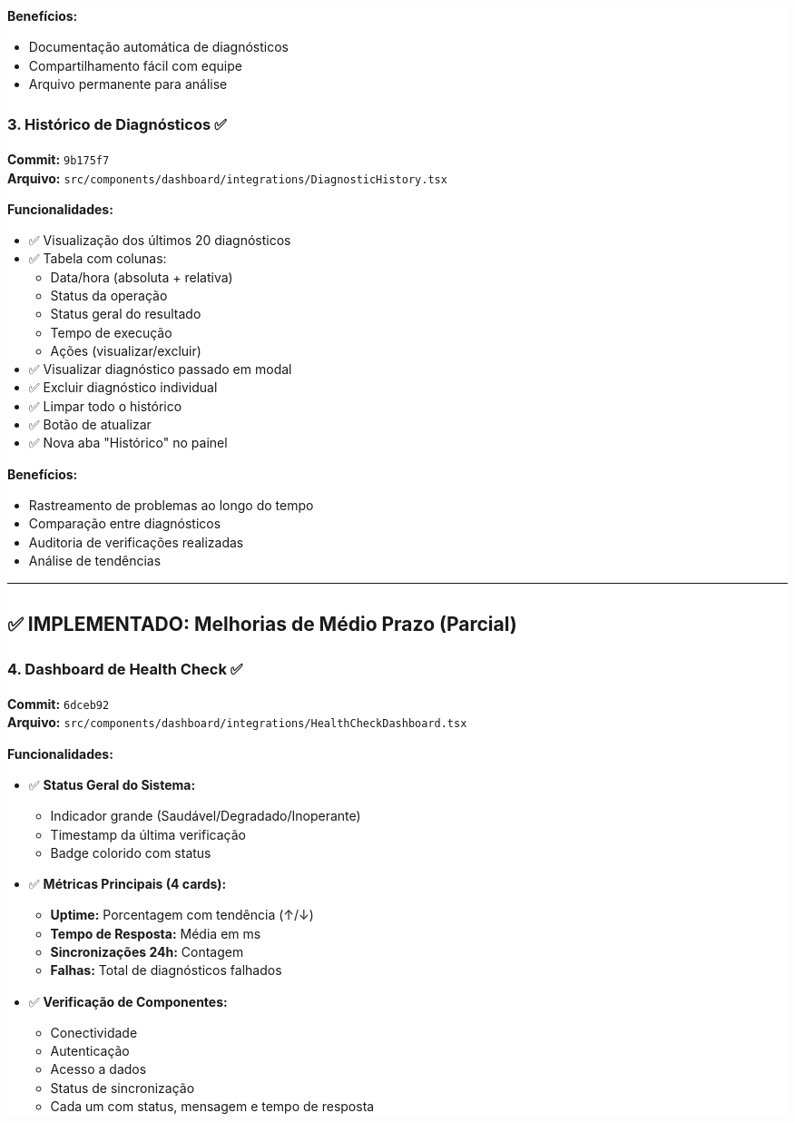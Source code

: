 **Benefícios:**
- Documentação automática de diagnósticos
- Compartilhamento fácil com equipe
- Arquivo permanente para análise

### 3. Histórico de Diagnósticos ✅

**Commit:** `9b175f7`  
**Arquivo:** `src/components/dashboard/integrations/DiagnosticHistory.tsx`

**Funcionalidades:**
- ✅ Visualização dos últimos 20 diagnósticos
- ✅ Tabela com colunas:
  - Data/hora (absoluta + relativa)
  - Status da operação
  - Status geral do resultado
  - Tempo de execução
  - Ações (visualizar/excluir)
- ✅ Visualizar diagnóstico passado em modal
- ✅ Excluir diagnóstico individual
- ✅ Limpar todo o histórico
- ✅ Botão de atualizar
- ✅ Nova aba "Histórico" no painel

**Benefícios:**
- Rastreamento de problemas ao longo do tempo
- Comparação entre diagnósticos
- Auditoria de verificações realizadas
- Análise de tendências

---

## ✅ IMPLEMENTADO: Melhorias de Médio Prazo (Parcial)

### 4. Dashboard de Health Check ✅

**Commit:** `6dceb92`  
**Arquivo:** `src/components/dashboard/integrations/HealthCheckDashboard.tsx`

**Funcionalidades:**
- ✅ **Status Geral do Sistema:**
  - Indicador grande (Saudável/Degradado/Inoperante)
  - Timestamp da última verificação
  - Badge colorido com status

- ✅ **Métricas Principais (4 cards):**
  - **Uptime:** Porcentagem com tendência (↑/↓)
  - **Tempo de Resposta:** Média em ms
  - **Sincronizações 24h:** Contagem
  - **Falhas:** Total de diagnósticos falhados

- ✅ **Verificação de Componentes:**
  - Conectividade
  - Autenticação
  - Acesso a dados
  - Status de sincronização
  - Cada um com status, mensagem e tempo de resposta
